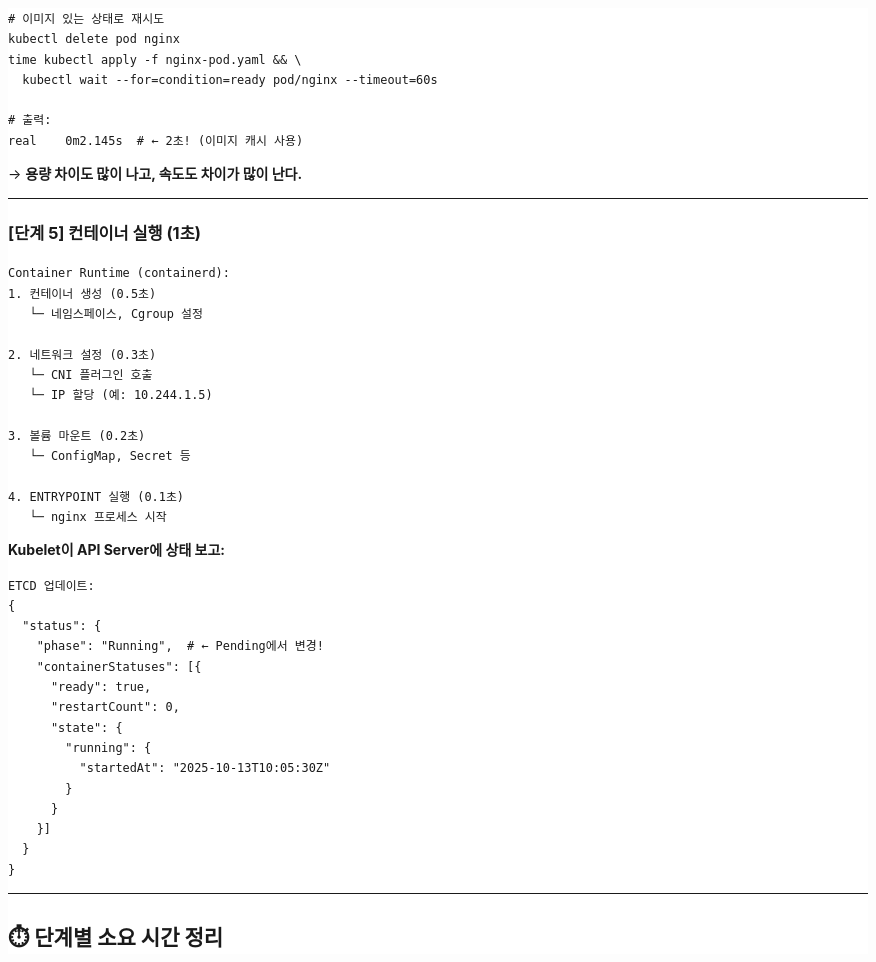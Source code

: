 ```
# 이미지 있는 상태로 재시도
kubectl delete pod nginx
time kubectl apply -f nginx-pod.yaml && \
  kubectl wait --for=condition=ready pod/nginx --timeout=60s

# 출력:
real    0m2.145s  # ← 2초! (이미지 캐시 사용)
```

→ **용량 차이도 많이 나고, 속도도 차이가 많이 난다.**

---

### [단계 5] 컨테이너 실행 (1초)

```
Container Runtime (containerd):
1. 컨테이너 생성 (0.5초)
   └─ 네임스페이스, Cgroup 설정
   
2. 네트워크 설정 (0.3초)
   └─ CNI 플러그인 호출
   └─ IP 할당 (예: 10.244.1.5)
   
3. 볼륨 마운트 (0.2초)
   └─ ConfigMap, Secret 등
   
4. ENTRYPOINT 실행 (0.1초)
   └─ nginx 프로세스 시작
```

**Kubelet이 API Server에 상태 보고:**
```
ETCD 업데이트:
{
  "status": {
    "phase": "Running",  # ← Pending에서 변경!
    "containerStatuses": [{
      "ready": true,
      "restartCount": 0,
      "state": {
        "running": {
          "startedAt": "2025-10-13T10:05:30Z"
        }
      }
    }]
  }
}
```

---

## ⏱️ 단계별 소요 시간 정리
